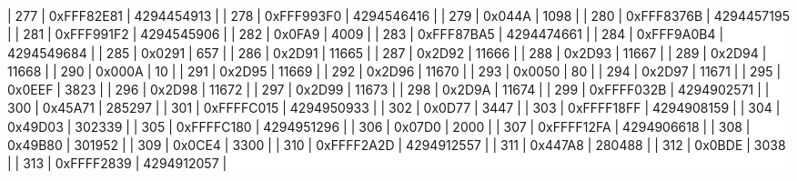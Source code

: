 |     277 | 0xFFF82E81  |  4294454913 |
|     278 | 0xFFF993F0  |  4294546416 |
|     279 | 0x044A      |        1098 |
|     280 | 0xFFF8376B  |  4294457195 |
|     281 | 0xFFF991F2  |  4294545906 |
|     282 | 0x0FA9      |        4009 |
|     283 | 0xFFF87BA5  |  4294474661 |
|     284 | 0xFFF9A0B4  |  4294549684 |
|     285 | 0x0291      |         657 |
|     286 | 0x2D91      |       11665 |
|     287 | 0x2D92      |       11666 |
|     288 | 0x2D93      |       11667 |
|     289 | 0x2D94      |       11668 |
|     290 | 0x000A      |          10 |
|     291 | 0x2D95      |       11669 |
|     292 | 0x2D96      |       11670 |
|     293 | 0x0050      |          80 |
|     294 | 0x2D97      |       11671 |
|     295 | 0x0EEF      |        3823 |
|     296 | 0x2D98      |       11672 |
|     297 | 0x2D99      |       11673 |
|     298 | 0x2D9A      |       11674 |
|     299 | 0xFFFF032B  |  4294902571 |
|     300 | 0x45A71     |      285297 |
|     301 | 0xFFFFC015  |  4294950933 |
|     302 | 0x0D77      |        3447 |
|     303 | 0xFFFF18FF  |  4294908159 |
|     304 | 0x49D03     |      302339 |
|     305 | 0xFFFFC180  |  4294951296 |
|     306 | 0x07D0      |        2000 |
|     307 | 0xFFFF12FA  |  4294906618 |
|     308 | 0x49B80     |      301952 |
|     309 | 0x0CE4      |        3300 |
|     310 | 0xFFFF2A2D  |  4294912557 |
|     311 | 0x447A8     |      280488 |
|     312 | 0x0BDE      |        3038 |
|     313 | 0xFFFF2839  |  4294912057 |